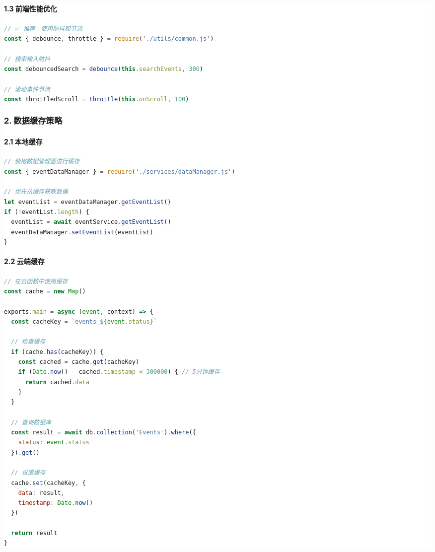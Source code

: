 #### 1.3 前端性能优化
```javascript
// ✅ 推荐：使用防抖和节流
const { debounce, throttle } = require('./utils/common.js')

// 搜索输入防抖
const debouncedSearch = debounce(this.searchEvents, 300)

// 滚动事件节流
const throttledScroll = throttle(this.onScroll, 100)
```

### 2. 数据缓存策略

#### 2.1 本地缓存
```javascript
// 使用数据管理器进行缓存
const { eventDataManager } = require('./services/dataManager.js')

// 优先从缓存获取数据
let eventList = eventDataManager.getEventList()
if (!eventList.length) {
  eventList = await eventService.getEventList()
  eventDataManager.setEventList(eventList)
}
```

#### 2.2 云端缓存
```javascript
// 在云函数中使用缓存
const cache = new Map()

exports.main = async (event, context) => {
  const cacheKey = `events_${event.status}`
  
  // 检查缓存
  if (cache.has(cacheKey)) {
    const cached = cache.get(cacheKey)
    if (Date.now() - cached.timestamp < 300000) { // 5分钟缓存
      return cached.data
    }
  }
  
  // 查询数据库
  const result = await db.collection('Events').where({
    status: event.status
  }).get()
  
  // 设置缓存
  cache.set(cacheKey, {
    data: result,
    timestamp: Date.now()
  })
  
  return result
}
```
